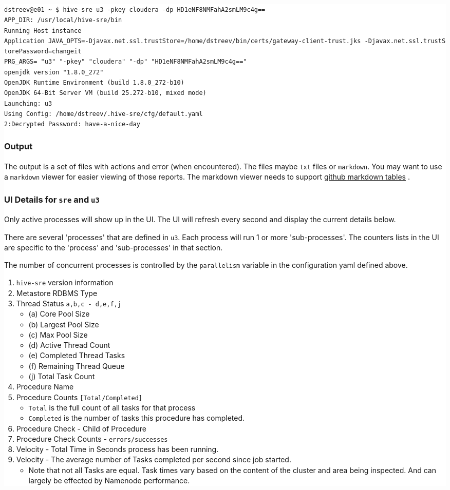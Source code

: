 ```
dstreev@e01 ~ $ hive-sre u3 -pkey cloudera -dp HD1eNF8NMFahA2smLM9c4g==
APP_DIR: /usr/local/hive-sre/bin
Running Host instance
Application JAVA_OPTS=-Djavax.net.ssl.trustStore=/home/dstreev/bin/certs/gateway-client-trust.jks -Djavax.net.ssl.trustStorePassword=changeit
PRG_ARGS= "u3" "-pkey" "cloudera" "-dp" "HD1eNF8NMFahA2smLM9c4g=="
openjdk version "1.8.0_272"
OpenJDK Runtime Environment (build 1.8.0_272-b10)
OpenJDK 64-Bit Server VM (build 25.272-b10, mixed mode)
Launching: u3
Using Config: /home/dstreev/.hive-sre/cfg/default.yaml
2:Decrypted Password: have-a-nice-day
```


### Output

The output is a set of files with actions and error (when encountered).  The files maybe `txt` files or `markdown`.  You may want to use a `markdown` viewer for easier viewing of those reports.  The markdown viewer needs to support [github markdown tables](https://github.com/adam-p/markdown-here/wiki/Markdown-Cheatsheet#tables) .

                                            
### UI Details for `sre` and `u3`

Only active processes will show up in the UI.  The UI will refresh every second and display the current details below.

There are several 'processes' that are defined in `u3`.  Each process will run 1 or more 'sub-processes'.  The counters lists in the UI are specific to the 'process' and 'sub-processes' in that section.

The number of concurrent processes is controlled by the `parallelism` variable in the configuration yaml defined above.

1. `hive-sre` version information
2. Metastore RDBMS Type
3. Thread Status `a,b,c - d,e,f,j`
   - (a) Core Pool Size 
   - (b) Largest Pool Size
   - (c) Max Pool Size
   - (d) Active Thread Count
   - (e) Completed Thread Tasks
   - (f) Remaining Thread Queue
   - (j) Total Task Count
4. Procedure Name
5. Procedure Counts `[Total/Completed]`
    - `Total` is the full count of all tasks for that process
    - `Completed` is the number of tasks this procedure has completed.
6. Procedure Check - Child of Procedure
7. Procedure Check Counts - `errors/successes`
8. Velocity - Total Time in Seconds process has been running.
9. Velocity - The average number of Tasks completed per second since job started.
   - Note that not all Tasks are equal.  Task times vary based on the content of the cluster and area being inspected.  And can largely be effected by Namenode performance.
